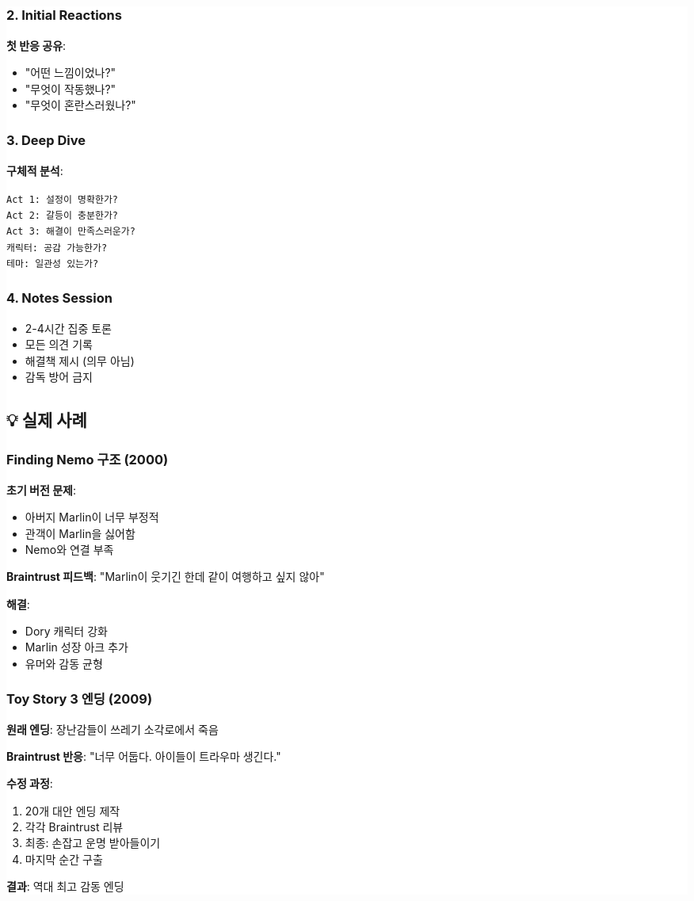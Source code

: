 ### 2. Initial Reactions
**첫 반응 공유**:
- "어떤 느낌이었나?"
- "무엇이 작동했나?"
- "무엇이 혼란스러웠나?"

### 3. Deep Dive
**구체적 분석**:
```
Act 1: 설정이 명확한가?
Act 2: 갈등이 충분한가?
Act 3: 해결이 만족스러운가?
캐릭터: 공감 가능한가?
테마: 일관성 있는가?
```

### 4. Notes Session
- 2-4시간 집중 토론
- 모든 의견 기록
- 해결책 제시 (의무 아님)
- 감독 방어 금지

## 💡 실제 사례

### Finding Nemo 구조 (2000)
**초기 버전 문제**:
- 아버지 Marlin이 너무 부정적
- 관객이 Marlin을 싫어함
- Nemo와 연결 부족

**Braintrust 피드백**:
"Marlin이 웃기긴 한데 같이 여행하고 싶지 않아"

**해결**:
- Dory 캐릭터 강화
- Marlin 성장 아크 추가
- 유머와 감동 균형

### Toy Story 3 엔딩 (2009)
**원래 엔딩**: 장난감들이 쓰레기 소각로에서 죽음

**Braintrust 반응**:
"너무 어둡다. 아이들이 트라우마 생긴다."

**수정 과정**:
1. 20개 대안 엔딩 제작
2. 각각 Braintrust 리뷰
3. 최종: 손잡고 운명 받아들이기
4. 마지막 순간 구출

**결과**: 역대 최고 감동 엔딩
